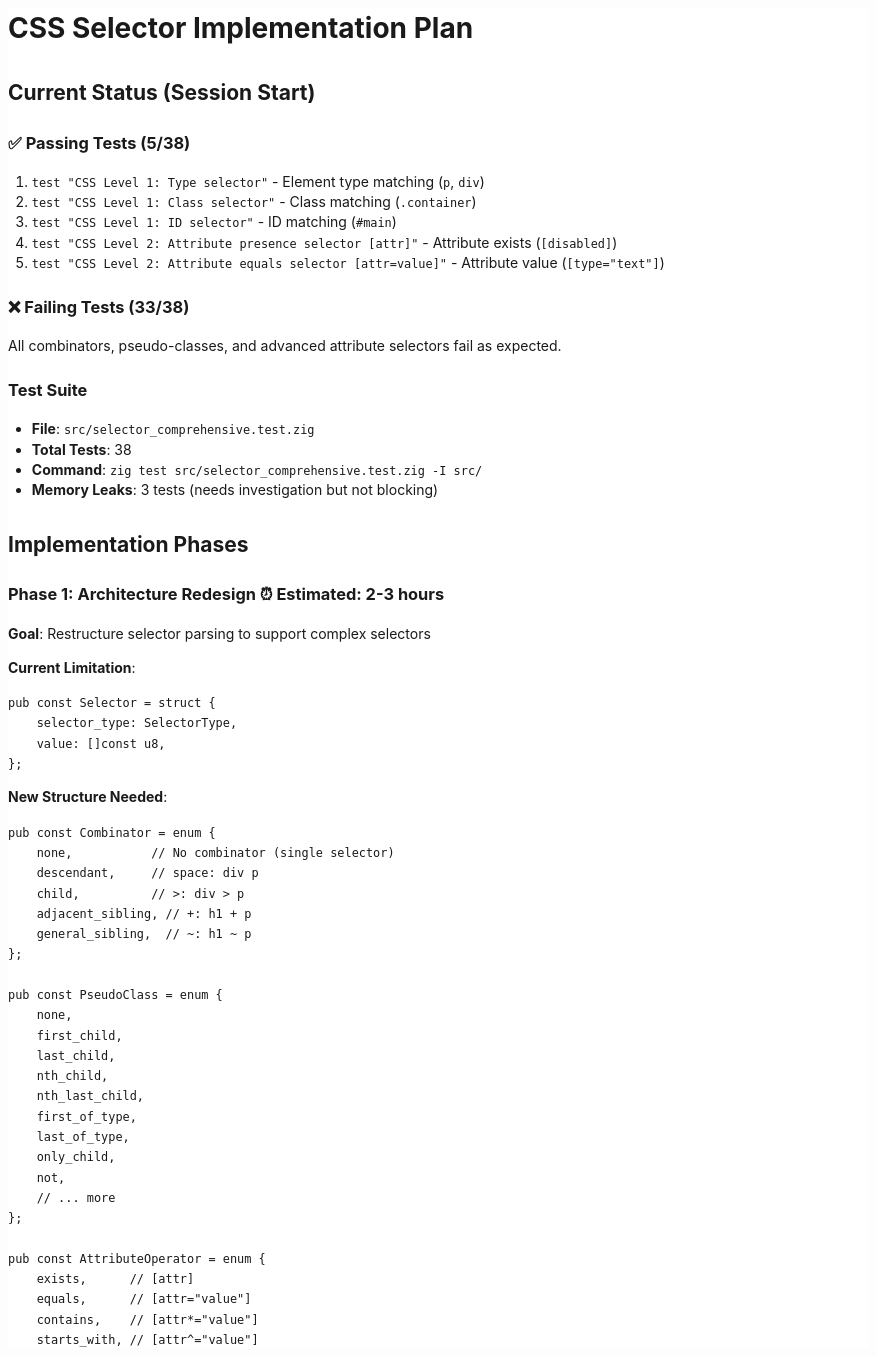 # CSS Selector Implementation Plan

## Current Status (Session Start)

### ✅ Passing Tests (5/38)
1. `test "CSS Level 1: Type selector"` - Element type matching (`p`, `div`)
2. `test "CSS Level 1: Class selector"` - Class matching (`.container`)
3. `test "CSS Level 1: ID selector"` - ID matching (`#main`)
4. `test "CSS Level 2: Attribute presence selector [attr]"` - Attribute exists (`[disabled]`)
5. `test "CSS Level 2: Attribute equals selector [attr=value]"` - Attribute value (`[type="text"]`)

### ❌ Failing Tests (33/38)
All combinators, pseudo-classes, and advanced attribute selectors fail as expected.

### Test Suite
- **File**: `src/selector_comprehensive.test.zig`
- **Total Tests**: 38
- **Command**: `zig test src/selector_comprehensive.test.zig -I src/`
- **Memory Leaks**: 3 tests (needs investigation but not blocking)

## Implementation Phases

### Phase 1: Architecture Redesign ⏰ Estimated: 2-3 hours

**Goal**: Restructure selector parsing to support complex selectors

**Current Limitation**: 
```zig
pub const Selector = struct {
    selector_type: SelectorType,
    value: []const u8,
};
```

**New Structure Needed**:
```zig
pub const Combinator = enum {
    none,           // No combinator (single selector)
    descendant,     // space: div p
    child,          // >: div > p  
    adjacent_sibling, // +: h1 + p
    general_sibling,  // ~: h1 ~ p
};

pub const PseudoClass = enum {
    none,
    first_child,
    last_child,
    nth_child,
    nth_last_child,
    first_of_type,
    last_of_type,
    only_child,
    not,
    // ... more
};

pub const AttributeOperator = enum {
    exists,      // [attr]
    equals,      // [attr="value"]
    contains,    // [attr*="value"]
    starts_with, // [attr^="value"]
```
